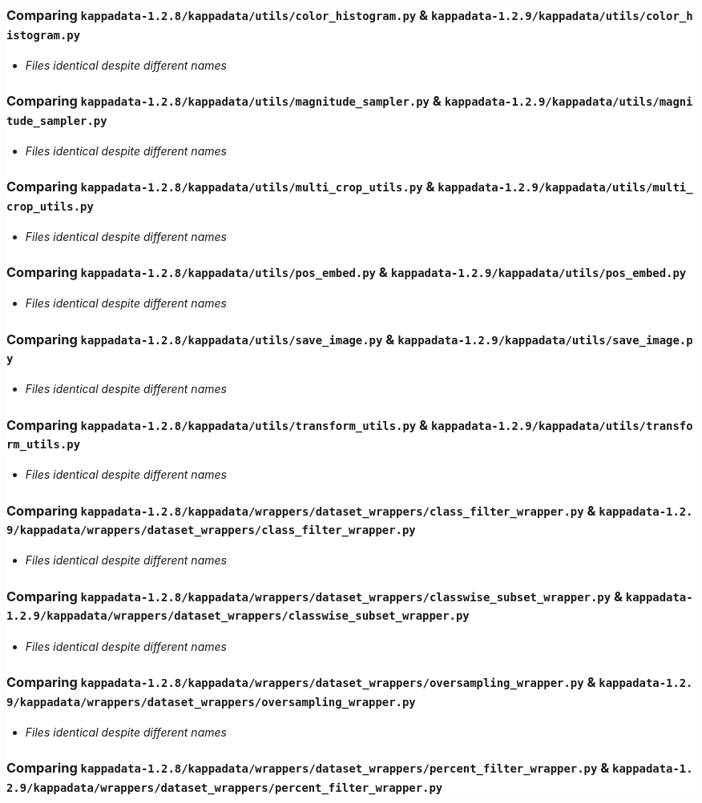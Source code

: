 ### Comparing `kappadata-1.2.8/kappadata/utils/color_histogram.py` & `kappadata-1.2.9/kappadata/utils/color_histogram.py`

 * *Files identical despite different names*

### Comparing `kappadata-1.2.8/kappadata/utils/magnitude_sampler.py` & `kappadata-1.2.9/kappadata/utils/magnitude_sampler.py`

 * *Files identical despite different names*

### Comparing `kappadata-1.2.8/kappadata/utils/multi_crop_utils.py` & `kappadata-1.2.9/kappadata/utils/multi_crop_utils.py`

 * *Files identical despite different names*

### Comparing `kappadata-1.2.8/kappadata/utils/pos_embed.py` & `kappadata-1.2.9/kappadata/utils/pos_embed.py`

 * *Files identical despite different names*

### Comparing `kappadata-1.2.8/kappadata/utils/save_image.py` & `kappadata-1.2.9/kappadata/utils/save_image.py`

 * *Files identical despite different names*

### Comparing `kappadata-1.2.8/kappadata/utils/transform_utils.py` & `kappadata-1.2.9/kappadata/utils/transform_utils.py`

 * *Files identical despite different names*

### Comparing `kappadata-1.2.8/kappadata/wrappers/dataset_wrappers/class_filter_wrapper.py` & `kappadata-1.2.9/kappadata/wrappers/dataset_wrappers/class_filter_wrapper.py`

 * *Files identical despite different names*

### Comparing `kappadata-1.2.8/kappadata/wrappers/dataset_wrappers/classwise_subset_wrapper.py` & `kappadata-1.2.9/kappadata/wrappers/dataset_wrappers/classwise_subset_wrapper.py`

 * *Files identical despite different names*

### Comparing `kappadata-1.2.8/kappadata/wrappers/dataset_wrappers/oversampling_wrapper.py` & `kappadata-1.2.9/kappadata/wrappers/dataset_wrappers/oversampling_wrapper.py`

 * *Files identical despite different names*

### Comparing `kappadata-1.2.8/kappadata/wrappers/dataset_wrappers/percent_filter_wrapper.py` & `kappadata-1.2.9/kappadata/wrappers/dataset_wrappers/percent_filter_wrapper.py`
